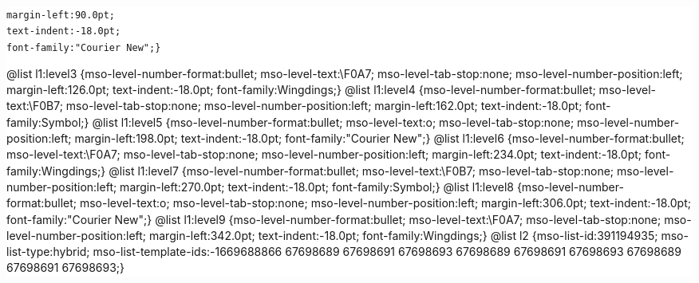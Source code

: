 	margin-left:90.0pt;
	text-indent:-18.0pt;
	font-family:"Courier New";}
@list l1:level3
	{mso-level-number-format:bullet;
	mso-level-text:\F0A7;
	mso-level-tab-stop:none;
	mso-level-number-position:left;
	margin-left:126.0pt;
	text-indent:-18.0pt;
	font-family:Wingdings;}
@list l1:level4
	{mso-level-number-format:bullet;
	mso-level-text:\F0B7;
	mso-level-tab-stop:none;
	mso-level-number-position:left;
	margin-left:162.0pt;
	text-indent:-18.0pt;
	font-family:Symbol;}
@list l1:level5
	{mso-level-number-format:bullet;
	mso-level-text:o;
	mso-level-tab-stop:none;
	mso-level-number-position:left;
	margin-left:198.0pt;
	text-indent:-18.0pt;
	font-family:"Courier New";}
@list l1:level6
	{mso-level-number-format:bullet;
	mso-level-text:\F0A7;
	mso-level-tab-stop:none;
	mso-level-number-position:left;
	margin-left:234.0pt;
	text-indent:-18.0pt;
	font-family:Wingdings;}
@list l1:level7
	{mso-level-number-format:bullet;
	mso-level-text:\F0B7;
	mso-level-tab-stop:none;
	mso-level-number-position:left;
	margin-left:270.0pt;
	text-indent:-18.0pt;
	font-family:Symbol;}
@list l1:level8
	{mso-level-number-format:bullet;
	mso-level-text:o;
	mso-level-tab-stop:none;
	mso-level-number-position:left;
	margin-left:306.0pt;
	text-indent:-18.0pt;
	font-family:"Courier New";}
@list l1:level9
	{mso-level-number-format:bullet;
	mso-level-text:\F0A7;
	mso-level-tab-stop:none;
	mso-level-number-position:left;
	margin-left:342.0pt;
	text-indent:-18.0pt;
	font-family:Wingdings;}
@list l2
	{mso-list-id:391194935;
	mso-list-type:hybrid;
	mso-list-template-ids:-1669688866 67698689 67698691 67698693 67698689 67698691 67698693 67698689 67698691 67698693;}